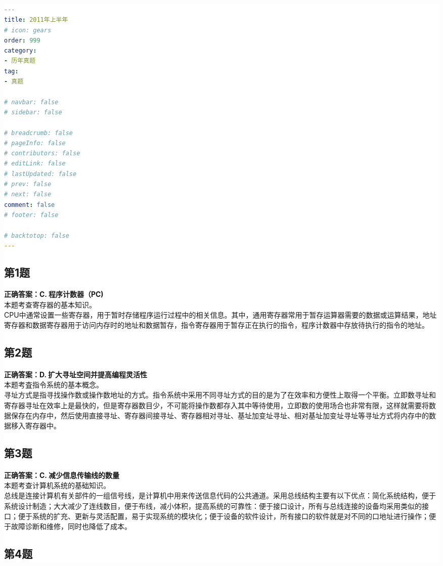 ```yaml
---  
title: 2011年上半年  
# icon: gears  
order: 999  
category:  
- 历年真题  
tag:  
- 真题  
  
# navbar: false  
# sidebar: false  
  
# breadcrumb: false  
# pageInfo: false  
# contributors: false  
# editLink: false  
# lastUpdated: false  
# prev: false  
# next: false  
comment: false  
# footer: false  
  
# backtotop: false  
---  
```

## 第1题 ##

**正确答案：C. 程序计数器（PC)**  
本题考查寄存器的基本知识。  
CPU中通常设置一些寄存器，用于暂时存储程序运行过程中的相关信息。其中，通用寄存器常用于暂存运算器需要的数据或运算结果，地址寄存器和数据寄存器用于访问内存时的地址和数据暂存，指令寄存器用于暂存正在执行的指令，程序计数器中存放待执行的指令的地址。  


## 第2题 ##

**正确答案：D. 扩大寻址空间并提高编程灵活性**  
本题考査指令系统的基本概念。  
寻址方式是指寻找操作数或操作数地址的方式。指令系统中采用不同寻址方式的目的是为了在效率和方便性上取得一个平衡。立即数寻址和寄存器寻址在效率上是最快的，但是寄存器数目少，不可能将操作数都存入其中等待使用，立即数的使用场合也非常有限，这样就需要将数据保存在内存中，然后使用直接寻址、寄存器间接寻址、寄存器相对寻址、基址加变址寻址、相对基址加变址寻址等寻址方式将内存中的数据移入寄存器中。  


## 第3题 ##

**正确答案：C. 减少信息传输线的数量**  
本题考查计算机系统的基础知识。  
总线是连接计算机有关部件的一组信号线，是计算机中用来传送信息代码的公共通道。采用总线结构主要有以下优点：简化系统结构，便于系统设计制造；大大减少了连线数目，便于布线，减小体积，提高系统的可靠性：便于接口设计，所有与总线连接的设备均采用类似的接口；便于系统的扩充、更新与灵活配置，易于实现系统的模块化；便于设备的软件设计，所有接口的软件就是对不同的口地址进行操作；便于故障诊断和维修，同时也降低了成本。  


## 第4题 ##
